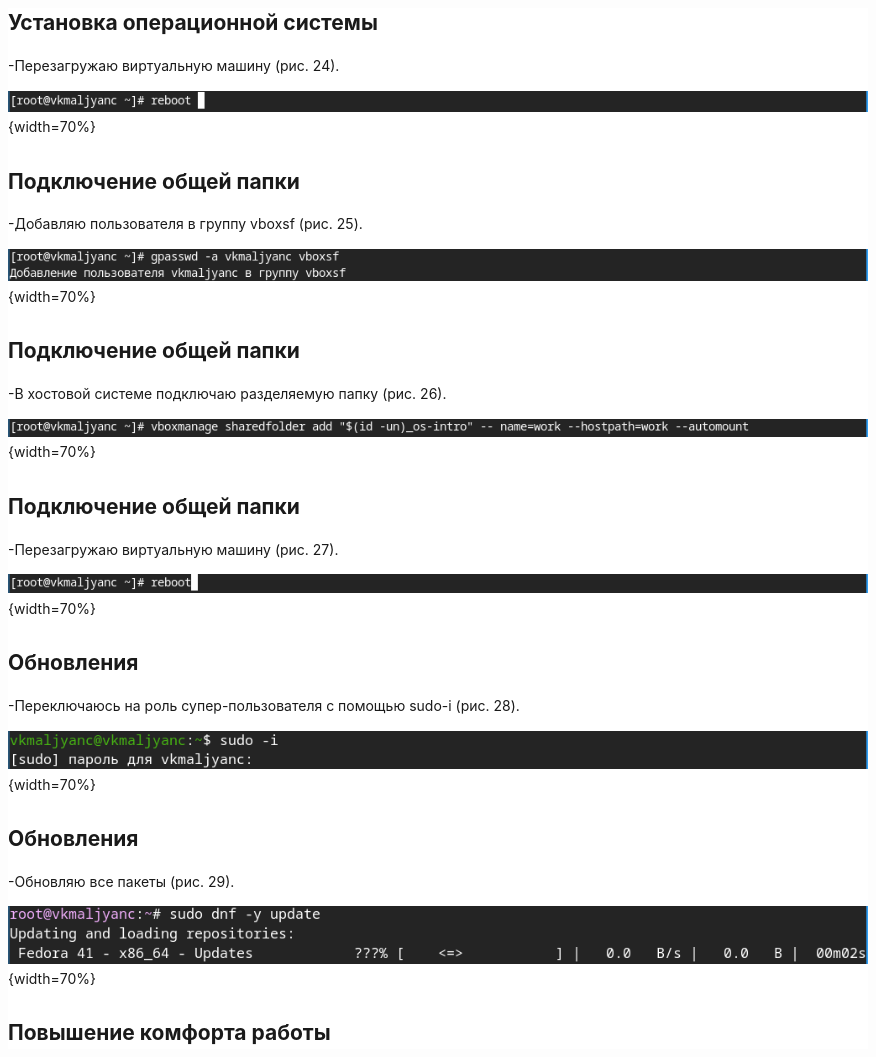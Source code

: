 ## Установка операционной системы

-Перезагружаю виртуальную машину (рис. 24).

![Перезагрузка виртуальной машины](image/24.png){width=70%}

## Подключение общей папки

-Добавляю пользователя в группу vboxsf (рис. 25).

![Добавление пользователя в группу vboxsf](image/25.png){width=70%}

## Подключение общей папки

-В хостовой системе подключаю разделяемую папку (рис. 26).

![Подключение разделяемой папки](image/26.png){width=70%}

## Подключение общей папки

-Перезагружаю виртуальную машину (рис. 27).

![Перезагрузка виртуальной машины](image/27.png){width=70%}

## Обновления

-Переключаюсь на роль супер-пользователя с помощью sudo-i (рис. 28).

![Переключение на роль супер-пользователя с помощью sudo-i ](image/28.png){width=70%}

## Обновления

-Обновляю все пакеты (рис. 29).

![Обновление всех пакетов](image/29.png){width=70%}

## Повышение комфорта работы
